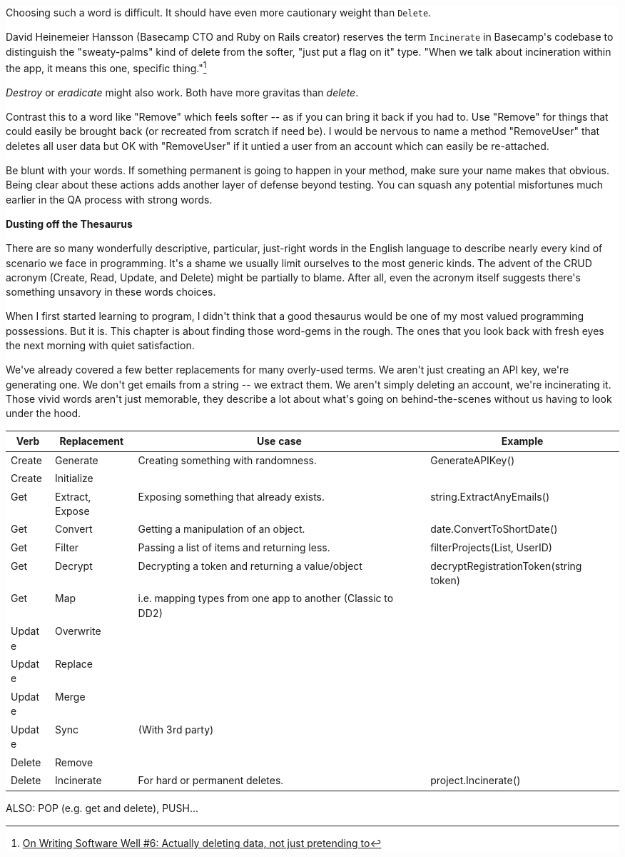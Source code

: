 Choosing such a word is difficult. It should have even more cautionary weight than `Delete`.

David Heinemeier Hansson (Basecamp CTO and Ruby on Rails creator) reserves the term `Incinerate` in Basecamp's codebase to distinguish the "sweaty-palms" kind of delete from the softer, "just put a flag on it" type. "When we talk about incineration within the app, it means this one, specific thing."[^dhh1] 

_Destroy_ or _eradicate_ might also work. Both have more gravitas than _delete_.

Contrast this to a word like "Remove" which feels softer -- as if you can bring it back if you had to. Use "Remove" for things that could easily be brought back (or recreated from scratch if need be). I would be nervous to name a method "RemoveUser" that deletes all user data but OK with "RemoveUser" if it untied a user from an account which can easily be re-attached.

Be blunt with your words. If something permanent is going to happen in your method, make sure your name makes that obvious. Being clear about these actions adds another layer of defense beyond testing. You can squash any potential misfortunes much earlier in the QA process with strong words. 

[^dhh1]: [On Writing Software Well #6: Actually deleting data, not just pretending to](https://www.youtube.com/watch?v=AoxoPfilKqE)

**Dusting off the Thesaurus**

There are so many wonderfully descriptive, particular, just-right words in the English language to describe nearly every kind of scenario we face in programming. It's a shame we usually limit ourselves to the most generic kinds. The advent of the CRUD acronym (Create, Read, Update, and Delete) might be partially to blame. After all, even the acronym itself suggests there's something unsavory in these words choices.

When I first started learning to program, I didn't think that a good thesaurus would be one of my most valued programming possessions. But it is. This chapter is about finding those word-gems in the rough. The ones that you look back with fresh eyes the next morning with quiet satisfaction. 

We've already covered a few better replacements for many overly-used terms. We aren't just creating an API key, we're generating one. We don't get emails from a string -- we extract them. We aren't simply deleting an account, we're incinerating it. Those vivid words aren't just memorable, they describe a lot about what's going on behind-the-scenes without us having to look under the hood.



|Verb   |Replacement     |Use case                                  |Example                               |
|-------|----------------|------------------------------------------|--------------------------------------|
|Create |Generate   	 |Creating something with randomness.		|GenerateAPIKey()				   	   |
|Create |Initialize   	 |											|								   	   |
|Get    |Extract, Expose |Exposing something that already exists. 	|string.ExtractAnyEmails()	   		   |
|Get    |Convert         |Getting a manipulation of an object.		|date.ConvertToShortDate()			   |
|Get    |Filter          |Passing a list of items and returning less. |filterProjects(List<projects>, UserID)			   |
|Get    |Decrypt         |Decrypting a token and returning a value/object |decryptRegistrationToken(string token) 
|Get    |Map             |i.e. mapping types from one app to another (Classic to DD2)
|Update |Overwrite       | 										    |									   |
|Update |Replace 		 |								            |									   |
|Update |Merge	 		 |								            |									   |
|Update |Sync	 		 |(With 3rd party)						    |									   |
|Delete |Remove	 		 |										    |									   |
|Delete |Incinerate	 	 |For hard or permanent deletes.	    	|project.Incinerate()				   |
 
ALSO: POP (e.g. get and delete), PUSH...
